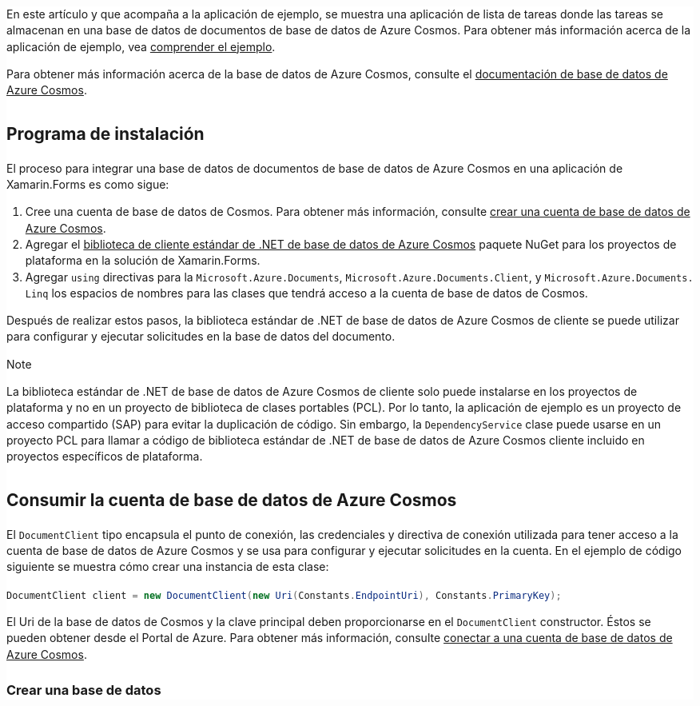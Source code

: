 En este artículo y que acompaña a la aplicación de ejemplo, se muestra una aplicación de lista de tareas donde las tareas se almacenan en una base de datos de documentos de base de datos de Azure Cosmos. Para obtener más información acerca de la aplicación de ejemplo, vea [comprender el ejemplo](~/xamarin-forms/data-cloud/walkthrough.md).

Para obtener más información acerca de la base de datos de Azure Cosmos, consulte el [documentación de base de datos de Azure Cosmos](/azure/cosmos-db/).

## <a name="setup"></a>Programa de instalación

El proceso para integrar una base de datos de documentos de base de datos de Azure Cosmos en una aplicación de Xamarin.Forms es como sigue:

1. Cree una cuenta de base de datos de Cosmos. Para obtener más información, consulte [crear una cuenta de base de datos de Azure Cosmos](/azure/cosmos-db/sql-api-dotnetcore-get-started#step-1-create-an-azure-cosmos-db-account).
1. Agregar el [biblioteca de cliente estándar de .NET de base de datos de Azure Cosmos](https://www.nuget.org/packages/Microsoft.Azure.DocumentDB.Core) paquete NuGet para los proyectos de plataforma en la solución de Xamarin.Forms.
1. Agregar `using` directivas para la `Microsoft.Azure.Documents`, `Microsoft.Azure.Documents.Client`, y `Microsoft.Azure.Documents.Linq` los espacios de nombres para las clases que tendrá acceso a la cuenta de base de datos de Cosmos.

Después de realizar estos pasos, la biblioteca estándar de .NET de base de datos de Azure Cosmos de cliente se puede utilizar para configurar y ejecutar solicitudes en la base de datos del documento.

> [!NOTE]
> La biblioteca estándar de .NET de base de datos de Azure Cosmos de cliente solo puede instalarse en los proyectos de plataforma y no en un proyecto de biblioteca de clases portables (PCL). Por lo tanto, la aplicación de ejemplo es un proyecto de acceso compartido (SAP) para evitar la duplicación de código. Sin embargo, la `DependencyService` clase puede usarse en un proyecto PCL para llamar a código de biblioteca estándar de .NET de base de datos de Azure Cosmos cliente incluido en proyectos específicos de plataforma.

## <a name="consuming-the-azure-cosmos-db-account"></a>Consumir la cuenta de base de datos de Azure Cosmos

El `DocumentClient` tipo encapsula el punto de conexión, las credenciales y directiva de conexión utilizada para tener acceso a la cuenta de base de datos de Azure Cosmos y se usa para configurar y ejecutar solicitudes en la cuenta. En el ejemplo de código siguiente se muestra cómo crear una instancia de esta clase:

```csharp
DocumentClient client = new DocumentClient(new Uri(Constants.EndpointUri), Constants.PrimaryKey);
```

El Uri de la base de datos de Cosmos y la clave principal deben proporcionarse en el `DocumentClient` constructor. Éstos se pueden obtener desde el Portal de Azure. Para obtener más información, consulte [conectar a una cuenta de base de datos de Azure Cosmos](/azure/cosmos-db/sql-api-dotnetcore-get-started#Connect).

### <a name="creating-a-database"></a>Crear una base de datos
